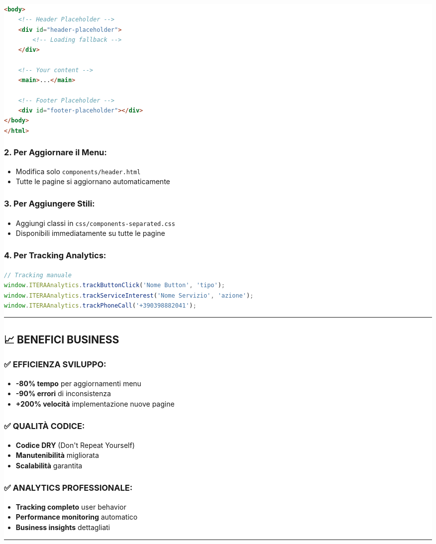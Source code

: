 ```html
<body>
    <!-- Header Placeholder -->
    <div id="header-placeholder">
        <!-- Loading fallback -->
    </div>
    
    <!-- Your content -->
    <main>...</main>
    
    <!-- Footer Placeholder -->
    <div id="footer-placeholder"></div>
</body>
</html>
```

### **2. Per Aggiornare il Menu:**
- Modifica solo `components/header.html`
- Tutte le pagine si aggiornano automaticamente

### **3. Per Aggiungere Stili:**
- Aggiungi classi in `css/components-separated.css`
- Disponibili immediatamente su tutte le pagine

### **4. Per Tracking Analytics:**
```javascript
// Tracking manuale
window.ITERAAnalytics.trackButtonClick('Nome Button', 'tipo');
window.ITERAAnalytics.trackServiceInterest('Nome Servizio', 'azione');
window.ITERAAnalytics.trackPhoneCall('+390398882041');
```

---

## 📈 **BENEFICI BUSINESS**

### **✅ EFFICIENZA SVILUPPO:**
- **-80% tempo** per aggiornamenti menu
- **-90% errori** di inconsistenza
- **+200% velocità** implementazione nuove pagine

### **✅ QUALITÀ CODICE:**
- **Codice DRY** (Don't Repeat Yourself)
- **Manutenibilità** migliorata
- **Scalabilità** garantita

### **✅ ANALYTICS PROFESSIONALE:**
- **Tracking completo** user behavior
- **Performance monitoring** automatico
- **Business insights** dettagliati

---